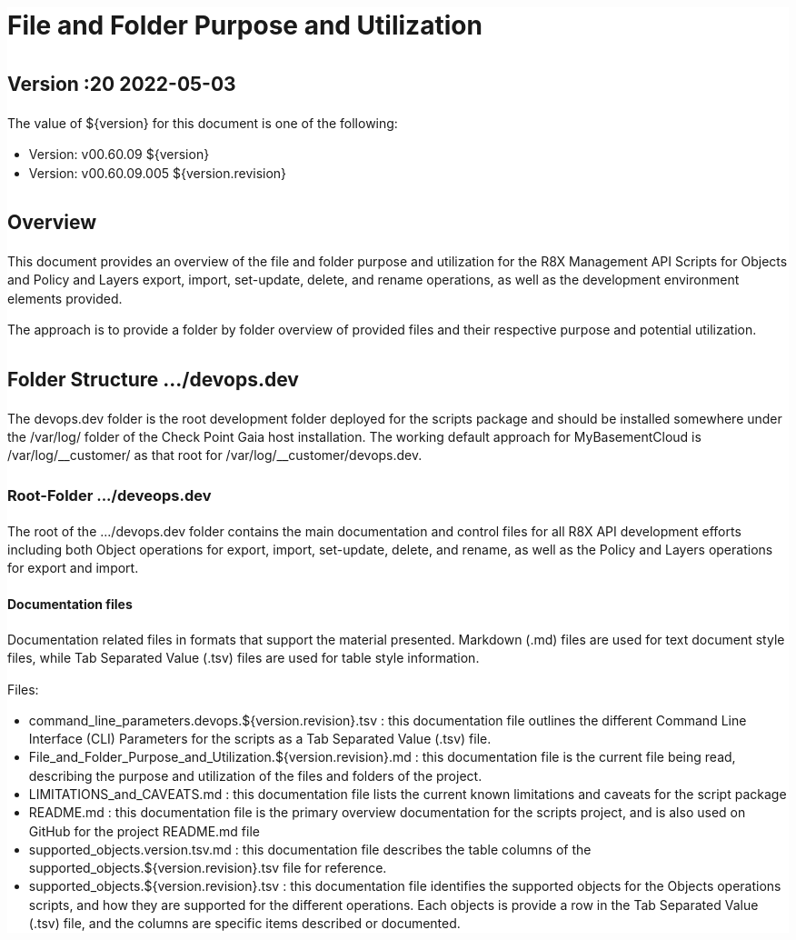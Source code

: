 # File and Folder Purpose and Utilization

## Version :20 2022-05-03

The value of ${version} for this document is one of the following:

- Version:  v00.60.09       ${version}
- Version:  v00.60.09.005   ${version.revision}

## Overview

This document provides an overview of the file and folder purpose and utilization for the R8X Management API Scripts for Objects and Policy and Layers export, import, set-update, delete, and rename operations, as well as the development environment elements provided.

The approach is to provide a folder by folder overview of provided files and their respective purpose and potential utilization.

## Folder Structure .../devops.dev

The devops.dev folder is the root development folder deployed for the scripts package and should be installed somewhere under the /var/log/ folder of the Check Point Gaia host installation.  The working default approach for MyBasementCloud is /var/log/__customer/ as that root for /var/log/__customer/devops.dev.

### Root-Folder .../deveops.dev

The root of the .../devops.dev folder contains the main documentation and control files for all R8X API development efforts including both Object operations for export, import, set-update, delete, and rename, as well as the Policy and Layers operations for export and import.

#### Documentation files

Documentation related files in formats that support the material presented.  Markdown (.md) files are used for text document style files, while Tab Separated Value (.tsv) files are used for table style information.

Files:

- command_line_parameters.devops.${version.revision}.tsv  :  this documentation file outlines the different Command Line Interface (CLI) Parameters for the scripts as a Tab Separated Value (.tsv) file.
- File_and_Folder_Purpose_and_Utilization.${version.revision}.md  :  this documentation file is the current file being read, describing the purpose and utilization of the files and folders of the project.
- LIMITATIONS_and_CAVEATS.md  :  this documentation file lists the current known limitations and caveats for the script package
- README.md  :  this documentation file is the primary overview documentation for the scripts project, and is also used on GitHub for the project README.md file
- supported_objects.version.tsv.md  :  this documentation file describes the table columns of the supported_objects.${version.revision}.tsv file for reference.
- supported_objects.${version.revision}.tsv  :  this documentation file identifies the supported objects for the Objects operations scripts, and how they are supported for the different operations.  Each objects is provide a row in the Tab Separated Value (.tsv) file, and the columns are specific items described or documented.
